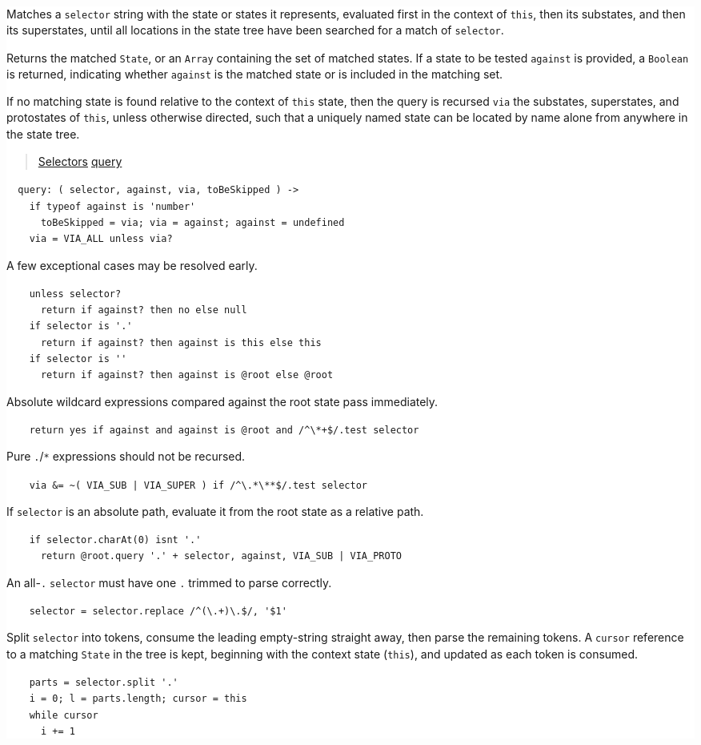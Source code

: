 Matches a `selector` string with the state or states it represents, evaluated
first in the context of `this`, then its substates, and then its superstates,
until all locations in the state tree have been searched for a match of
`selector`.

Returns the matched `State`, or an `Array` containing the set of matched
states. If a state to be tested `against` is provided, a `Boolean` is returned,
indicating whether `against` is the matched state or is included in the
matching set.

If no matching state is found relative to the context of `this` state, then the
query is recursed `via` the substates, superstates, and protostates of `this`,
unless otherwise directed, such that a uniquely named state can be located by
name alone from anywhere in the state tree.

> [Selectors](/docs/#concepts--selectors)
> [query](/api/#state--methods--query)

      query: ( selector, against, via, toBeSkipped ) ->
        if typeof against is 'number'
          toBeSkipped = via; via = against; against = undefined
        via = VIA_ALL unless via?

A few exceptional cases may be resolved early.

        unless selector?
          return if against? then no else null
        if selector is '.'
          return if against? then against is this else this
        if selector is ''
          return if against? then against is @root else @root

Absolute wildcard expressions compared against the root state pass immediately.

        return yes if against and against is @root and /^\*+$/.test selector

Pure `.`/`*` expressions should not be recursed.

        via &= ~( VIA_SUB | VIA_SUPER ) if /^\.*\**$/.test selector

If `selector` is an absolute path, evaluate it from the root state as a
relative path.

        if selector.charAt(0) isnt '.'
          return @root.query '.' + selector, against, VIA_SUB | VIA_PROTO

An all-`.` `selector` must have one `.` trimmed to parse correctly.

        selector = selector.replace /^(\.+)\.$/, '$1'

Split `selector` into tokens, consume the leading empty-string straight away,
then parse the remaining tokens. A `cursor` reference to a matching `State` in
the tree is kept, beginning with the context state (`this`), and updated as
each token is consumed.

        parts = selector.split '.'
        i = 0; l = parts.length; cursor = this
        while cursor
          i += 1

